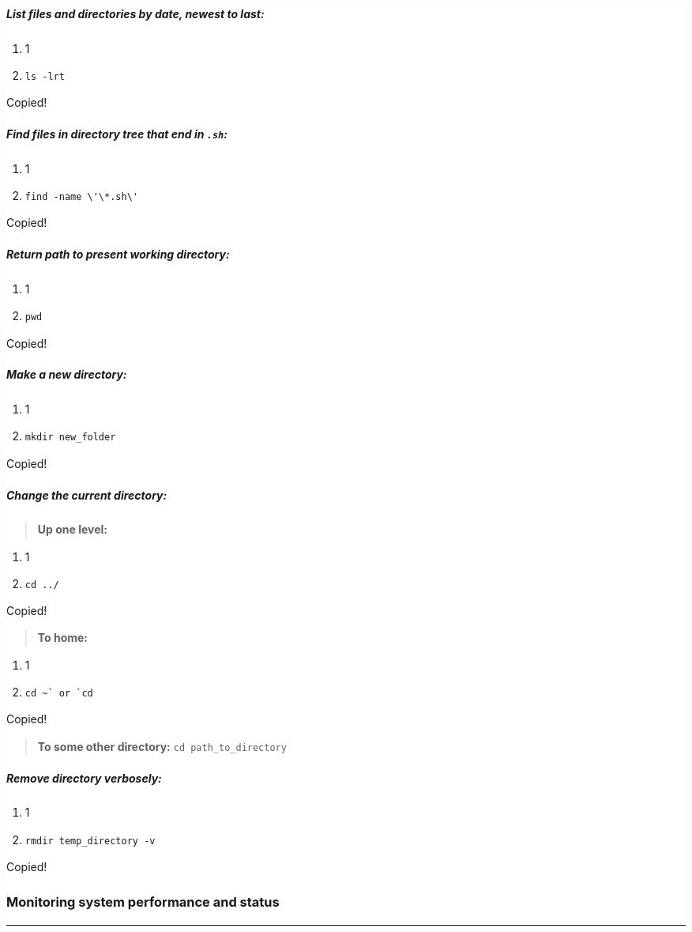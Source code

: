 ##### List files and directories by date, newest to last:

1. 1

1. `ls -lrt`

Copied!

##### Find files in directory tree that end in `.sh`:

1. 1

1. `find -name \'\*.sh\'`

Copied!

##### Return path to present working directory:

1. 1

1. `pwd`

Copied!

##### Make a new directory:

1. 1

1. `mkdir new_folder`

Copied!

##### Change the current directory:

> **Up one level:**

1. 1

1. `cd ../`

Copied!

> **To home:**

1. 1

1. ``cd ~` or `cd``

Copied!

> **To some other directory:** `cd path_to_directory`

##### Remove directory verbosely:

1. 1

1. `rmdir temp_directory -v`

Copied!

### Monitoring system performance and status

---
